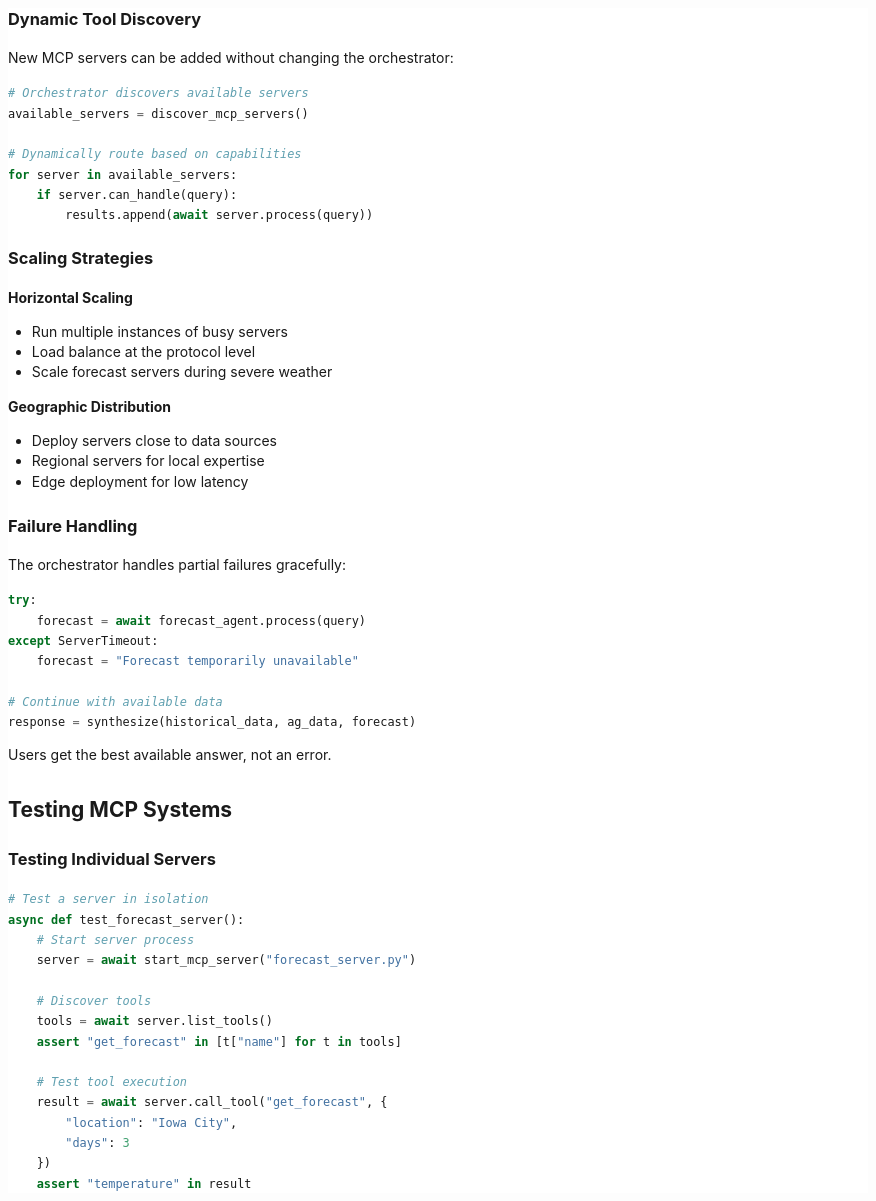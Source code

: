 ### Dynamic Tool Discovery

New MCP servers can be added without changing the orchestrator:

```python
# Orchestrator discovers available servers
available_servers = discover_mcp_servers()

# Dynamically route based on capabilities
for server in available_servers:
    if server.can_handle(query):
        results.append(await server.process(query))
```

### Scaling Strategies

**Horizontal Scaling**
- Run multiple instances of busy servers
- Load balance at the protocol level
- Scale forecast servers during severe weather

**Geographic Distribution**
- Deploy servers close to data sources
- Regional servers for local expertise
- Edge deployment for low latency

### Failure Handling

The orchestrator handles partial failures gracefully:

```python
try:
    forecast = await forecast_agent.process(query)
except ServerTimeout:
    forecast = "Forecast temporarily unavailable"

# Continue with available data
response = synthesize(historical_data, ag_data, forecast)
```

Users get the best available answer, not an error.

## Testing MCP Systems

### Testing Individual Servers

```python
# Test a server in isolation
async def test_forecast_server():
    # Start server process
    server = await start_mcp_server("forecast_server.py")
    
    # Discover tools
    tools = await server.list_tools()
    assert "get_forecast" in [t["name"] for t in tools]
    
    # Test tool execution
    result = await server.call_tool("get_forecast", {
        "location": "Iowa City",
        "days": 3
    })
    assert "temperature" in result
```
